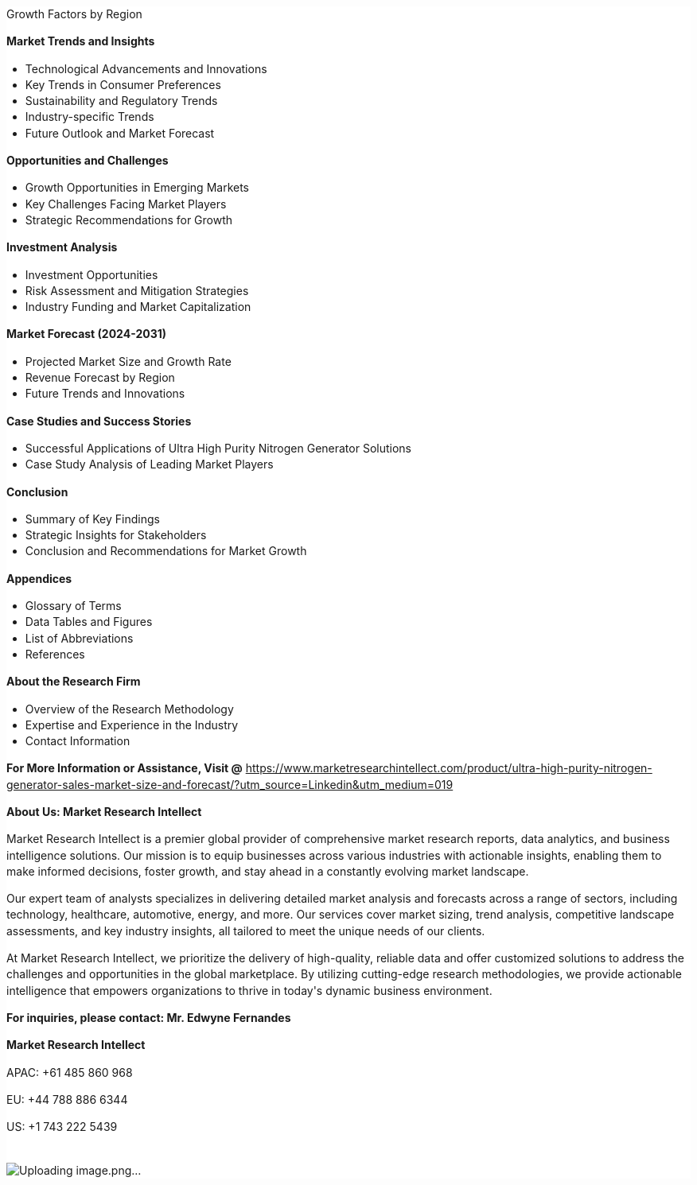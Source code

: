 Growth Factors by Region</li></ul><p><strong>Market Trends and Insights</strong></p><ul><li>Technological Advancements and Innovations</li><li>Key Trends in Consumer Preferences</li><li>Sustainability and Regulatory Trends</li><li>Industry-specific Trends</li><li>Future Outlook and Market Forecast</li></ul><p><strong>Opportunities and Challenges</strong></p><ul><li>Growth Opportunities in Emerging Markets</li><li>Key Challenges Facing Market Players</li><li>Strategic Recommendations for Growth</li></ul><p><strong>Investment Analysis</strong></p><ul><li>Investment Opportunities</li><li>Risk Assessment and Mitigation Strategies</li><li>Industry Funding and Market Capitalization</li></ul><p><strong>Market Forecast (2024-2031)</strong></p><ul><li>Projected Market Size and Growth Rate</li><li>Revenue Forecast by Region</li><li>Future Trends and Innovations</li></ul><p><strong>Case Studies and Success Stories</strong></p><ul><li>Successful Applications of Ultra High Purity Nitrogen Generator  Solutions</li><li>Case Study Analysis of Leading Market Players</li></ul><p><strong>Conclusion</strong></p><ul><li>Summary of Key Findings</li><li>Strategic Insights for Stakeholders</li><li>Conclusion and Recommendations for Market Growth</li></ul><p><strong>Appendices</strong></p><ul><li>Glossary of Terms</li><li>Data Tables and Figures</li><li>List of Abbreviations</li><li>References</li></ul><p><strong>About the Research Firm</strong></p><ul><li>Overview of the Research Methodology</li><li>Expertise and Experience in the Industry</li><li>Contact Information</li></ul></div><div class="article-main__content" data-test-id="publishing-text-block"><p><span class="font-[700]"><strong>For More Information or Assistance, Visit @</strong>&nbsp;<a href="https://www.marketresearchintellect.com/product/ultra-high-purity-nitrogen-generator-sales-market-size-and-forecast/?utm_source=Linkedin&utm_medium=019">https://www.marketresearchintellect.com/product/ultra-high-purity-nitrogen-generator-sales-market-size-and-forecast/?utm_source=Linkedin&utm_medium=019</a></span></p><p><strong>About Us: Market Research Intellect</strong></p><p>Market Research Intellect is a premier global provider of comprehensive market research reports, data analytics, and business intelligence solutions. Our mission is to equip businesses across various industries with actionable insights, enabling them to make informed decisions, foster growth, and stay ahead in a constantly evolving market landscape.</p><p>Our expert team of analysts specializes in delivering detailed market analysis and forecasts across a range of sectors, including technology, healthcare, automotive, energy, and more. Our services cover market sizing, trend analysis, competitive landscape assessments, and key industry insights, all tailored to meet the unique needs of our clients.</p><p>At Market Research Intellect, we prioritize the delivery of high-quality, reliable data and offer customized solutions to address the challenges and opportunities in the global marketplace. By utilizing cutting-edge research methodologies, we provide actionable intelligence that empowers organizations to thrive in today's dynamic business environment.</p><p><strong>For inquiries, please contact: Mr. Edwyne Fernandes</strong></p><p><strong>Market Research Intellect</strong></p><p>APAC: +61 485 860 968</p><p>EU: +44 788 886 6344</p><p>US: +1 743 222 5439</p></div><div class="article-main__content" data-test-id="publishing-text-block">&nbsp;</div>
![Uploading image.png…]()
